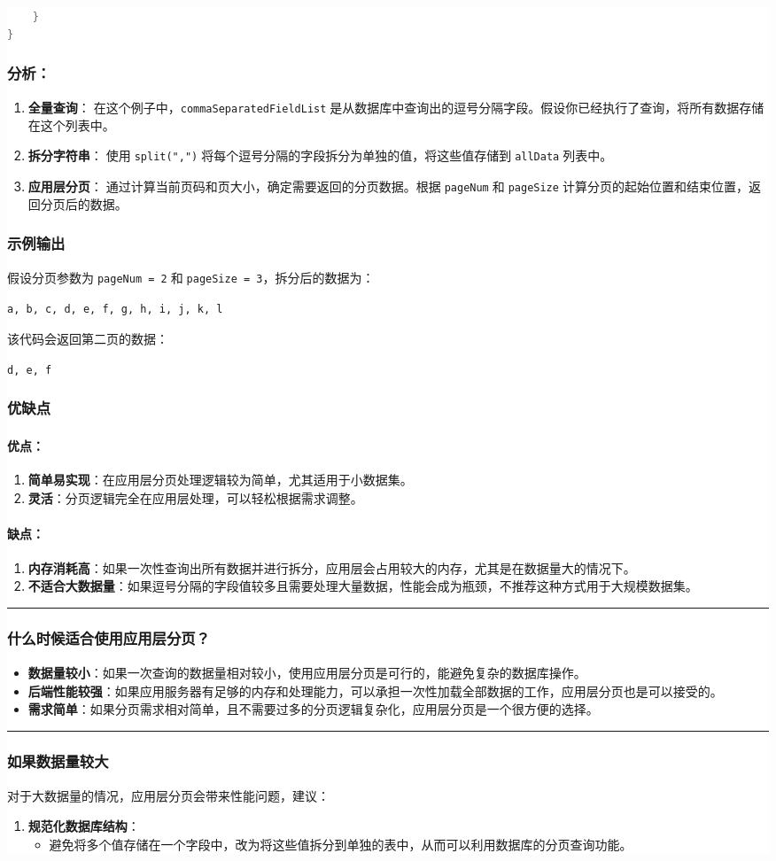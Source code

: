 ```java
    }
}
```

### 分析：

1. **全量查询**：
   在这个例子中，`commaSeparatedFieldList` 是从数据库中查询出的逗号分隔字段。假设你已经执行了查询，将所有数据存储在这个列表中。

2. **拆分字符串**：
   使用 `split(",")` 将每个逗号分隔的字段拆分为单独的值，将这些值存储到 `allData` 列表中。

3. **应用层分页**：
   通过计算当前页码和页大小，确定需要返回的分页数据。根据 `pageNum` 和 `pageSize` 计算分页的起始位置和结束位置，返回分页后的数据。

### 示例输出

假设分页参数为 `pageNum = 2` 和 `pageSize = 3`，拆分后的数据为：

```
a, b, c, d, e, f, g, h, i, j, k, l
```

该代码会返回第二页的数据：

```
d, e, f
```

### 优缺点

#### 优点：
1. **简单易实现**：在应用层分页处理逻辑较为简单，尤其适用于小数据集。
2. **灵活**：分页逻辑完全在应用层处理，可以轻松根据需求调整。

#### 缺点：
1. **内存消耗高**：如果一次性查询出所有数据并进行拆分，应用层会占用较大的内存，尤其是在数据量大的情况下。
2. **不适合大数据量**：如果逗号分隔的字段值较多且需要处理大量数据，性能会成为瓶颈，不推荐这种方式用于大规模数据集。

---

### 什么时候适合使用应用层分页？

- **数据量较小**：如果一次查询的数据量相对较小，使用应用层分页是可行的，能避免复杂的数据库操作。
- **后端性能较强**：如果应用服务器有足够的内存和处理能力，可以承担一次性加载全部数据的工作，应用层分页也是可以接受的。
- **需求简单**：如果分页需求相对简单，且不需要过多的分页逻辑复杂化，应用层分页是一个很方便的选择。

---

### 如果数据量较大

对于大数据量的情况，应用层分页会带来性能问题，建议：

1. **规范化数据库结构**：
   - 避免将多个值存储在一个字段中，改为将这些值拆分到单独的表中，从而可以利用数据库的分页查询功能。
